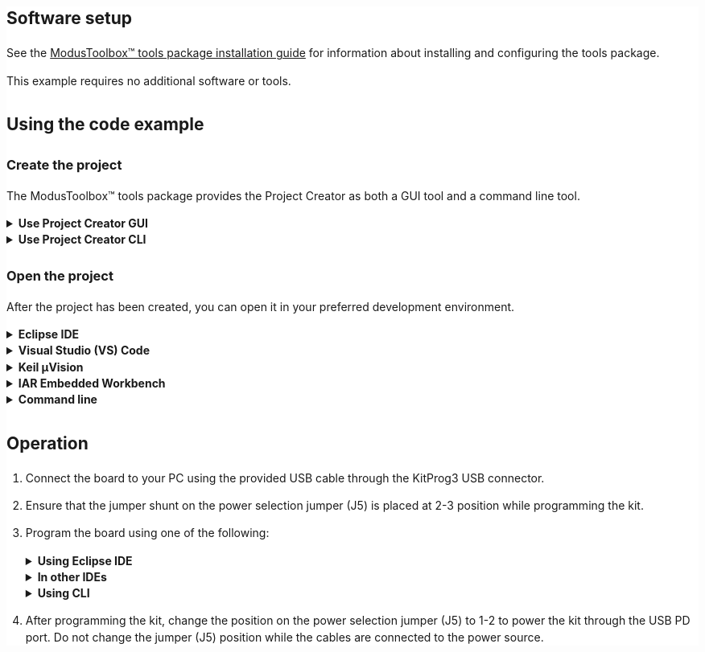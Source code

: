 
## Software setup

See the [ModusToolbox&trade; tools package installation guide](https://www.infineon.com/ModusToolboxInstallguide) for information about installing and configuring the tools package.

This example requires no additional software or tools.


## Using the code example


### Create the project

The ModusToolbox&trade; tools package provides the Project Creator as both a GUI tool and a command line tool.

<details><summary><b>Use Project Creator GUI</b></summary></details>


<details><summary><b>Use Project Creator CLI</b></summary></details>


### Open the project

After the project has been created, you can open it in your preferred development environment.


<details><summary><b>Eclipse IDE</b></summary></details>


<details><summary><b>Visual Studio (VS) Code</b></summary></details>


<details><summary><b>Keil µVision</b></summary></details>


<details><summary><b>IAR Embedded Workbench</b></summary></details>


<details><summary><b>Command line</b></summary></details>


## Operation

1. Connect the board to your PC using the provided USB cable through the KitProg3 USB connector.

2. Ensure that the jumper shunt on the power selection jumper (J5) is placed at 2-3 position while programming the kit.

3. Program the board using one of the following:

   <details><summary><b>Using Eclipse IDE</b></summary></details>


   <details><summary><b>In other IDEs</b></summary></details>


   <details><summary><b>Using CLI</b></summary></details>

4. After programming the kit, change the position on the power selection jumper (J5) to 1-2 to power the kit through the USB PD port. Do not change the jumper (J5) position while the cables are connected to the power source.
